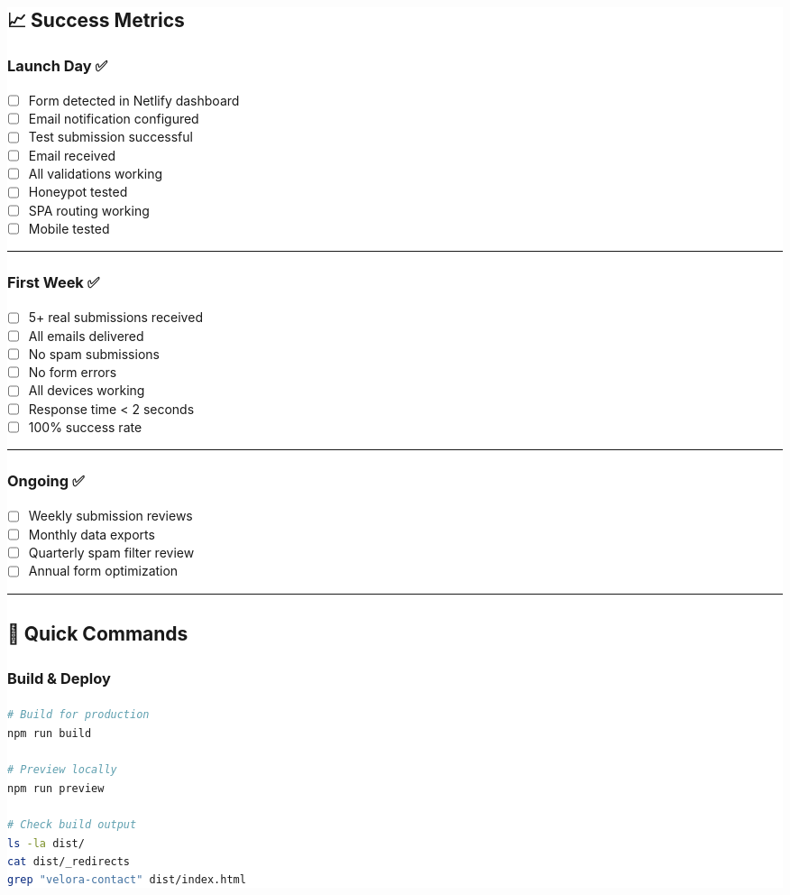 
## 📈 Success Metrics

### Launch Day ✅

- [ ] Form detected in Netlify dashboard
- [ ] Email notification configured
- [ ] Test submission successful
- [ ] Email received
- [ ] All validations working
- [ ] Honeypot tested
- [ ] SPA routing working
- [ ] Mobile tested

---

### First Week ✅

- [ ] 5+ real submissions received
- [ ] All emails delivered
- [ ] No spam submissions
- [ ] No form errors
- [ ] All devices working
- [ ] Response time < 2 seconds
- [ ] 100% success rate

---

### Ongoing ✅

- [ ] Weekly submission reviews
- [ ] Monthly data exports
- [ ] Quarterly spam filter review
- [ ] Annual form optimization

---

## 🎯 Quick Commands

### Build & Deploy
```bash
# Build for production
npm run build

# Preview locally
npm run preview

# Check build output
ls -la dist/
cat dist/_redirects
grep "velora-contact" dist/index.html
```
